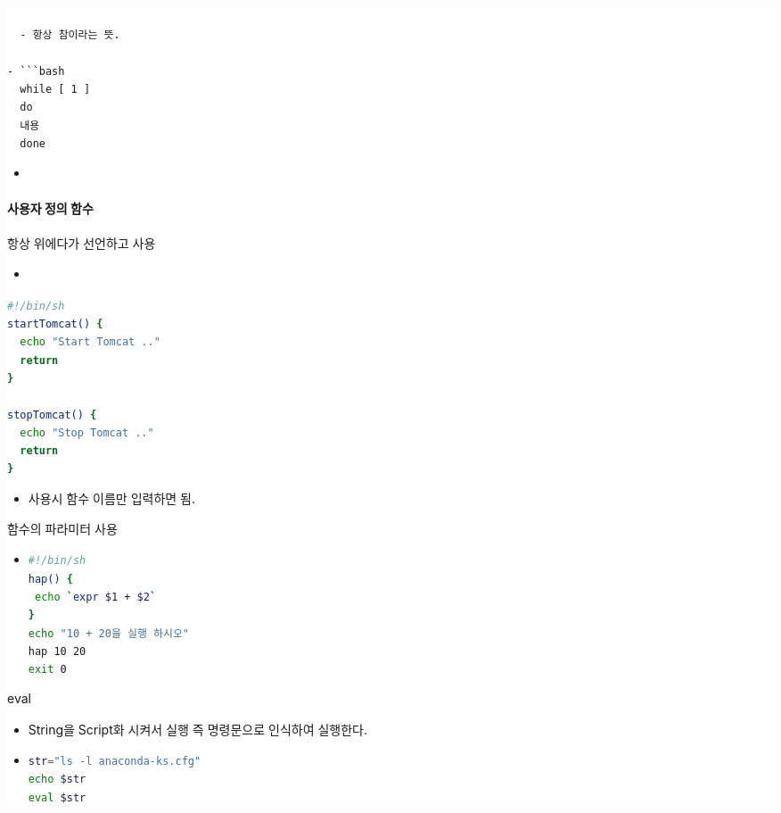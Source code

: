 ```

  - 항상 참이라는 뜻.

- ```bash
  while [ 1 ]
  do
  내용
  done
  ```

- 





#### 사용자 정의 함수 

항상 위에다가 선언하고 사용

- 

  ```bash
  #!/bin/sh
  startTomcat() {
  	echo "Start Tomcat .."
  	return
  }
  
  stopTomcat() {
  	echo "Stop Tomcat .."
  	return
  }
  ```

- 사용시 함수 이름만 입력하면 됨.

함수의 파라미터 사용

- ```bash
  #!/bin/sh
  hap() {
   echo `expr $1 + $2` 
  }
  echo "10 + 20을 실행 하시오"
  hap 10 20 
  exit 0
  ```

  

eval

- String을 Script화 시켜서 실행 즉 명령문으로 인식하여 실행한다.

- ```bash
  str="ls -l anaconda-ks.cfg"
  echo $str
  eval $str
  ```
